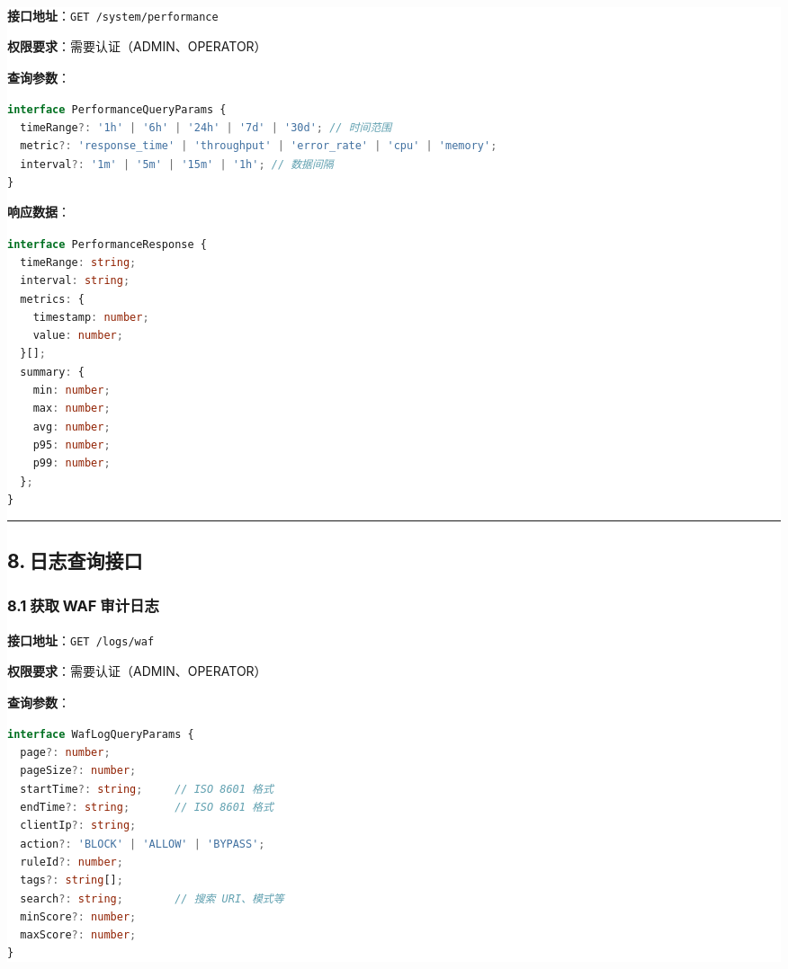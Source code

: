**接口地址**：`GET /system/performance`

**权限要求**：需要认证（ADMIN、OPERATOR）

**查询参数**：
```typescript
interface PerformanceQueryParams {
  timeRange?: '1h' | '6h' | '24h' | '7d' | '30d'; // 时间范围
  metric?: 'response_time' | 'throughput' | 'error_rate' | 'cpu' | 'memory';
  interval?: '1m' | '5m' | '15m' | '1h'; // 数据间隔
}
```

**响应数据**：
```typescript
interface PerformanceResponse {
  timeRange: string;
  interval: string;
  metrics: {
    timestamp: number;
    value: number;
  }[];
  summary: {
    min: number;
    max: number;
    avg: number;
    p95: number;
    p99: number;
  };
}
```

---

## 8. 日志查询接口

### 8.1 获取 WAF 审计日志

**接口地址**：`GET /logs/waf`

**权限要求**：需要认证（ADMIN、OPERATOR）

**查询参数**：
```typescript
interface WafLogQueryParams {
  page?: number;
  pageSize?: number;
  startTime?: string;     // ISO 8601 格式
  endTime?: string;       // ISO 8601 格式
  clientIp?: string;
  action?: 'BLOCK' | 'ALLOW' | 'BYPASS';
  ruleId?: number;
  tags?: string[];
  search?: string;        // 搜索 URI、模式等
  minScore?: number;
  maxScore?: number;
}
```
